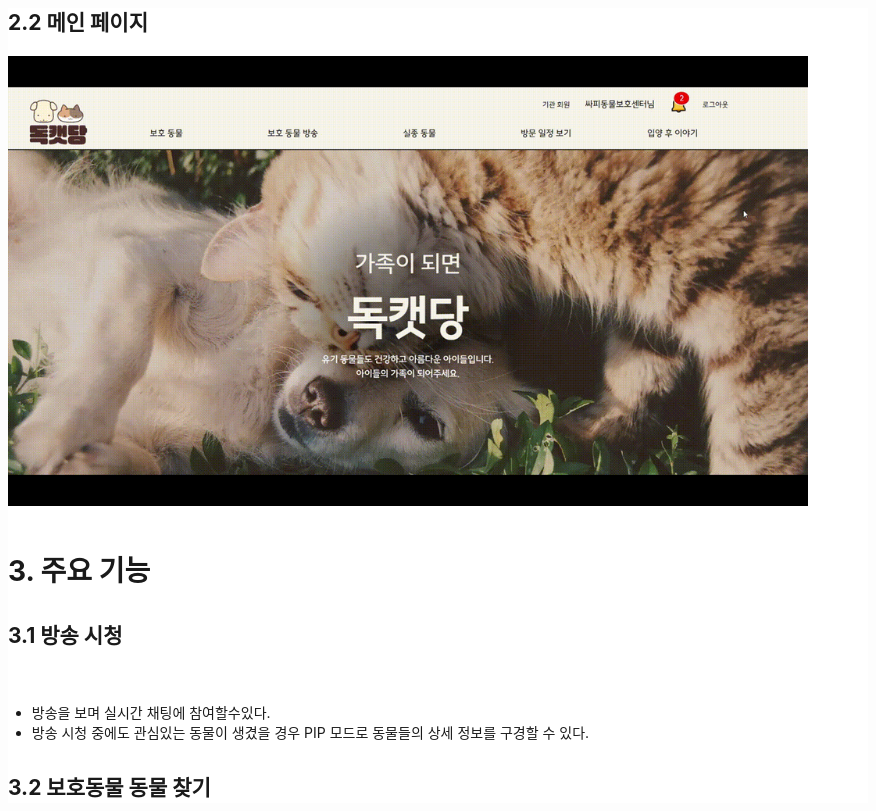 ## 2.2 메인 페이지

<img title="" src="README_assets/MainPage.gif" alt="" width="800">

<a id="item-three"></a> 

# 3. 주요 기능

## 3.1 방송 시청

<img title="" src="README_assets/broad.gif" alt="" width="800px">

- 방송을 보며 실시간 채팅에 참여할수있다.
- 방송 시청 중에도 관심있는 동물이 생겼을 경우 PIP 모드로 동물들의 상세 정보를 구경할 수 있다.

## 3.2 보호동물 동물 찾기
